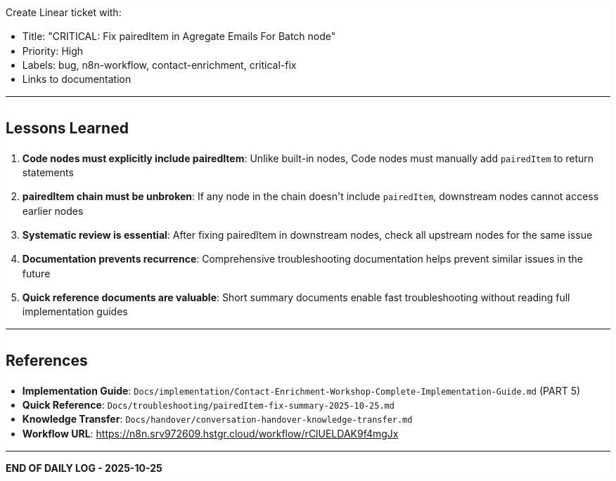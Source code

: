 Create Linear ticket with:
- Title: "CRITICAL: Fix pairedItem in Agregate Emails For Batch node"
- Priority: High
- Labels: bug, n8n-workflow, contact-enrichment, critical-fix
- Links to documentation

---

## Lessons Learned

1. **Code nodes must explicitly include pairedItem**: Unlike built-in nodes, Code nodes must manually add `pairedItem` to return statements

2. **pairedItem chain must be unbroken**: If any node in the chain doesn't include `pairedItem`, downstream nodes cannot access earlier nodes

3. **Systematic review is essential**: After fixing pairedItem in downstream nodes, check all upstream nodes for the same issue

4. **Documentation prevents recurrence**: Comprehensive troubleshooting documentation helps prevent similar issues in the future

5. **Quick reference documents are valuable**: Short summary documents enable fast troubleshooting without reading full implementation guides

---

## References

- **Implementation Guide**: `Docs/implementation/Contact-Enrichment-Workshop-Complete-Implementation-Guide.md` (PART 5)
- **Quick Reference**: `Docs/troubleshooting/pairedItem-fix-summary-2025-10-25.md`
- **Knowledge Transfer**: `Docs/handover/conversation-handover-knowledge-transfer.md`
- **Workflow URL**: https://n8n.srv972609.hstgr.cloud/workflow/rClUELDAK9f4mgJx

---

**END OF DAILY LOG - 2025-10-25**

